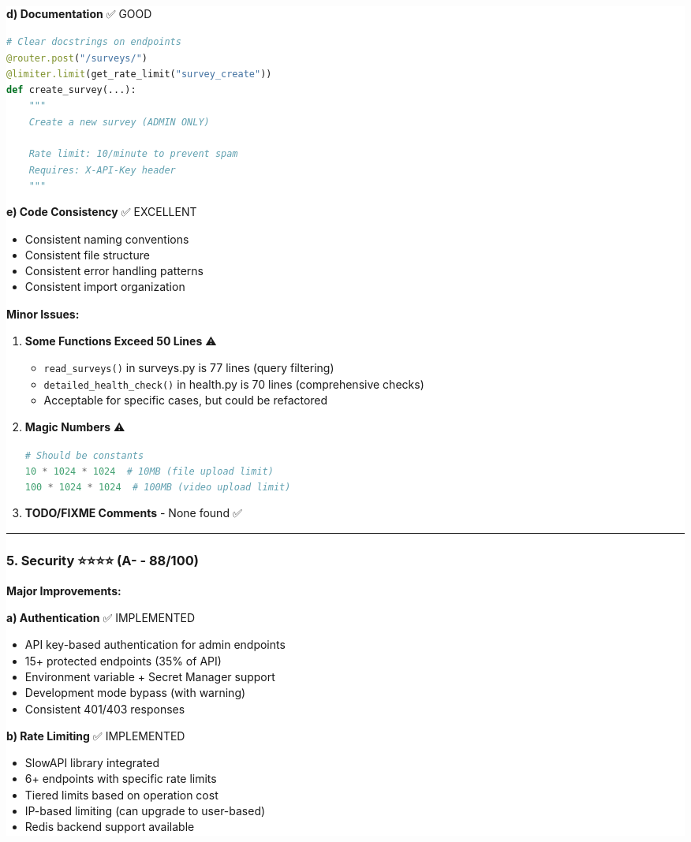 **d) Documentation** ✅ GOOD
```python
# Clear docstrings on endpoints
@router.post("/surveys/")
@limiter.limit(get_rate_limit("survey_create"))
def create_survey(...):
    """
    Create a new survey (ADMIN ONLY)

    Rate limit: 10/minute to prevent spam
    Requires: X-API-Key header
    """
```

**e) Code Consistency** ✅ EXCELLENT
- Consistent naming conventions
- Consistent file structure
- Consistent error handling patterns
- Consistent import organization

**Minor Issues:**

1. **Some Functions Exceed 50 Lines** ⚠️
   - `read_surveys()` in surveys.py is 77 lines (query filtering)
   - `detailed_health_check()` in health.py is 70 lines (comprehensive checks)
   - Acceptable for specific cases, but could be refactored

2. **Magic Numbers** ⚠️
   ```python
   # Should be constants
   10 * 1024 * 1024  # 10MB (file upload limit)
   100 * 1024 * 1024  # 100MB (video upload limit)
   ```

3. **TODO/FIXME Comments** - None found ✅

---

### 5. Security ⭐⭐⭐⭐ (A- - 88/100)

**Major Improvements:**

**a) Authentication** ✅ IMPLEMENTED
- API key-based authentication for admin endpoints
- 15+ protected endpoints (35% of API)
- Environment variable + Secret Manager support
- Development mode bypass (with warning)
- Consistent 401/403 responses

**b) Rate Limiting** ✅ IMPLEMENTED
- SlowAPI library integrated
- 6+ endpoints with specific rate limits
- Tiered limits based on operation cost
- IP-based limiting (can upgrade to user-based)
- Redis backend support available
